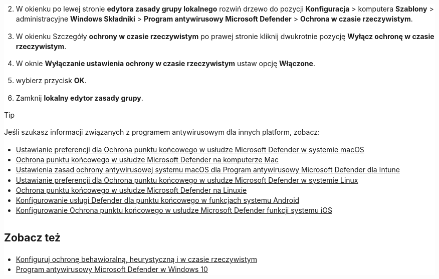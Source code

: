 2. W okienku po lewej stronie **edytora zasady grupy lokalnego** rozwiń drzewo do pozycji **Konfiguracja** \> komputera **Szablony** \> administracyjne **Windows Składniki** \> **Program antywirusowy Microsoft Defender** \> **Ochrona w czasie rzeczywistym**.

3. W okienku Szczegóły **ochrony w czasie rzeczywistym** po prawej stronie kliknij dwukrotnie pozycję **Wyłącz ochronę w czasie rzeczywistym**.

4. W oknie **Wyłączanie ustawienia ochrony w czasie rzeczywistym** ustaw opcję **Włączone**.
   
5. wybierz przycisk **OK**.

6. Zamknij **lokalny edytor zasady grupy**.

> [!TIP]
> Jeśli szukasz informacji związanych z programem antywirusowym dla innych platform, zobacz:
> - [Ustawianie preferencji dla Ochrona punktu końcowego w usłudze Microsoft Defender w systemie macOS](mac-preferences.md)
> - [Ochrona punktu końcowego w usłudze Microsoft Defender na komputerze Mac](microsoft-defender-endpoint-mac.md)
> - [Ustawienia zasad ochrony antywirusowej systemu macOS dla Program antywirusowy Microsoft Defender dla Intune](/mem/intune/protect/antivirus-microsoft-defender-settings-macos)
> - [Ustawianie preferencji dla Ochrona punktu końcowego w usłudze Microsoft Defender w systemie Linux](linux-preferences.md)
> - [Ochrona punktu końcowego w usłudze Microsoft Defender na Linuxie](microsoft-defender-endpoint-linux.md)
> - [Konfigurowanie usługi Defender dla punktu końcowego w funkcjach systemu Android](android-configure.md)
> - [Konfigurowanie Ochrona punktu końcowego w usłudze Microsoft Defender funkcji systemu iOS](ios-configure-features.md)

## <a name="see-also"></a>Zobacz też

- [Konfiguruj ochronę behawioralną, heurystyczną i w czasie rzeczywistym](configure-protection-features-microsoft-defender-antivirus.md)
- [Program antywirusowy Microsoft Defender w Windows 10](microsoft-defender-antivirus-in-windows-10.md)
